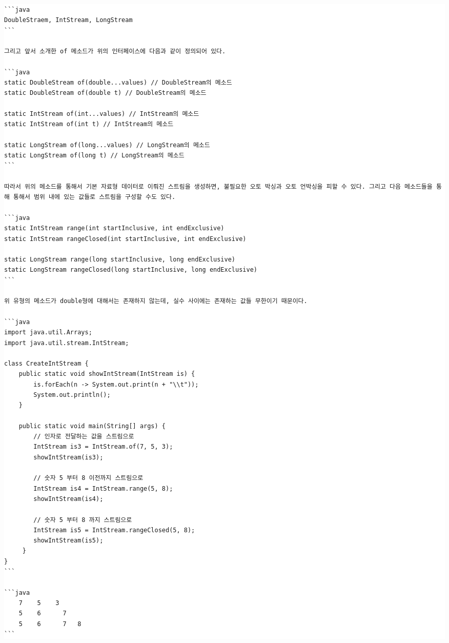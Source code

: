     ```java
    DoubleStraem, IntStream, LongStream
    ```
    
    그리고 앞서 소개한 of 메소드가 위의 인터페이스에 다음과 같이 정의되어 있다.
    
    ```java
    static DoubleStream of(double...values) // DoubleStream의 메소드
    static DoubleStream of(double t) // DoubleStream의 메소드
    
    static IntStream of(int...values) // IntStream의 메소드
    static IntStream of(int t) // IntStream의 메소드
    
    static LongStream of(long...values) // LongStream의 메소드
    static LongStream of(long t) // LongStream의 메소드
    ```
    
    따라서 위의 메소드를 통해서 기본 자료형 데이터로 이뤄진 스트림을 생성하면, 불필요한 오토 박싱과 오토 언박싱을 피할 수 있다. 그리고 다음 메소드들을 통해 통해서 범위 내에 있는 값들로 스트림을 구성할 수도 있다.
    
    ```java
    static IntStream range(int startInclusive, int endExclusive)
    static IntStream rangeClosed(int startInclusive, int endExclusive)
    
    static LongStream range(long startInclusive, long endExclusive)
    static LongStream rangeClosed(long startInclusive, long endExclusive)
    ```
    
    위 유형의 메소드가 double형에 대해서는 존재하지 않는데, 실수 사이에는 존재하는 값들 무한이기 때문이다.
    
    ```java
    import java.util.Arrays;
    import java.util.stream.IntStream;
    
    class CreateIntStream {
        public static void showIntStream(IntStream is) {
            is.forEach(n -> System.out.print(n + "\\t"));
            System.out.println();
        }
    
        public static void main(String[] args) {
            // 인자로 전달하는 값을 스트림으로
            IntStream is3 = IntStream.of(7, 5, 3); 
            showIntStream(is3);
    
            // 숫자 5 부터 8 이전까지 스트림으로
            IntStream is4 = IntStream.range(5, 8); 
            showIntStream(is4);
    
            // 숫자 5 부터 8 까지 스트림으로
            IntStream is5 = IntStream.rangeClosed(5, 8); 
            showIntStream(is5);
         }
    }
    ```
    
    ```java
    	7    5    3 
    	5    6   	7 	
    	5    6  	7   8  
    ```
    